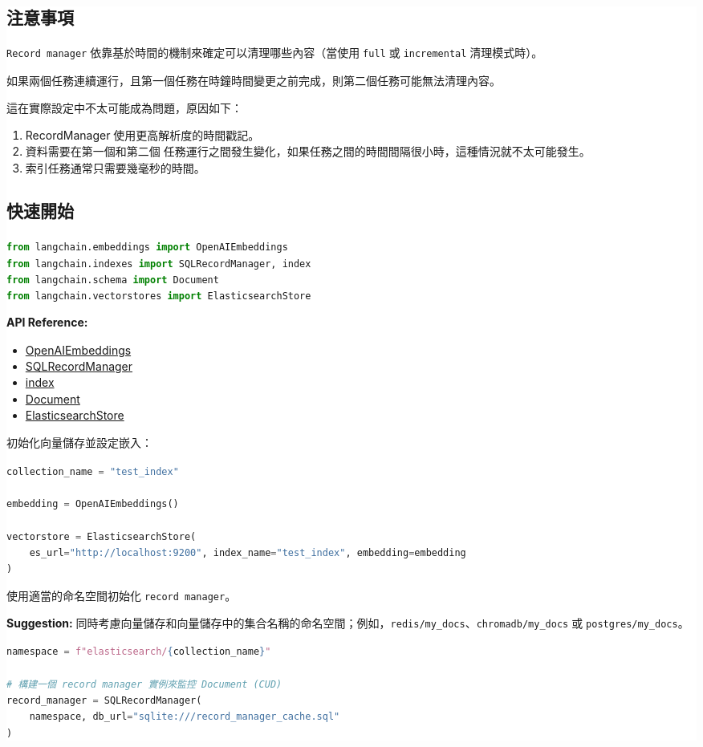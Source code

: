 ## 注意事項

`Record manager` 依靠基於時間的機制來確定可以清理哪些內容（當使用 `full` 或 `incremental` 清理模式時）。

如果兩個任務連續運行，且第一個任務在時鐘時間變更之前完成，則第二個任務可能無法清理內容。

這在實際設定中不太可能成為問題，原因如下：

1. RecordManager 使用更高解析度的時間戳記。
2. 資料需要在第一個和第二個
任務運行之間發生變化，如果任務之間的時間間隔很小時，這種情況就不太可能發生。
3. 索引任務通常只需要幾毫秒的時間。

## 快速開始

```python
from langchain.embeddings import OpenAIEmbeddings
from langchain.indexes import SQLRecordManager, index
from langchain.schema import Document
from langchain.vectorstores import ElasticsearchStore
```

**API Reference:**

- [OpenAIEmbeddings](https://api.python.langchain.com/en/latest/embeddings/langchain.embeddings.openai.OpenAIEmbeddings.html)
- [SQLRecordManager](https://api.python.langchain.com/en/latest/indexes/langchain.indexes._sql_record_manager.SQLRecordManager.html)
- [index](https://api.python.langchain.com/en/latest/indexes/langchain.indexes._api.index.html)
- [Document](https://api.python.langchain.com/en/latest/schema/langchain.schema.document.Document.html)
- [ElasticsearchStore](https://api.python.langchain.com/en/latest/vectorstores/langchain.vectorstores.elasticsearch.ElasticsearchStore.html)

初始化向量儲存並設定嵌入：

```python
collection_name = "test_index"

embedding = OpenAIEmbeddings()

vectorstore = ElasticsearchStore(
    es_url="http://localhost:9200", index_name="test_index", embedding=embedding
)
```

使用適當的命名空間初始化 `record manager`。

**Suggestion:** 同時考慮向量儲存和向量儲存中的集合名稱的命名空間；例如，`redis/my_docs`、`chromadb/my_docs` 或 `postgres/my_docs`。

```python
namespace = f"elasticsearch/{collection_name}"

# 構建一個 record manager 實例來監控 Document (CUD)
record_manager = SQLRecordManager(
    namespace, db_url="sqlite:///record_manager_cache.sql"
)
```
